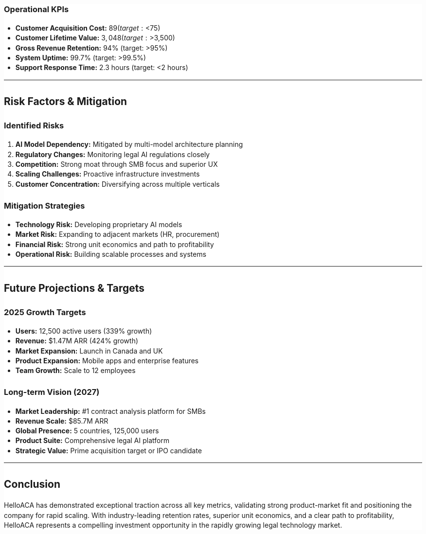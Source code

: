 ### Operational KPIs
- **Customer Acquisition Cost:** $89 (target: <$75)
- **Customer Lifetime Value:** $3,048 (target: >$3,500)
- **Gross Revenue Retention:** 94% (target: >95%)
- **System Uptime:** 99.7% (target: >99.5%)
- **Support Response Time:** 2.3 hours (target: <2 hours)

---

## Risk Factors & Mitigation

### Identified Risks
1. **AI Model Dependency:** Mitigated by multi-model architecture planning
2. **Regulatory Changes:** Monitoring legal AI regulations closely
3. **Competition:** Strong moat through SMB focus and superior UX
4. **Scaling Challenges:** Proactive infrastructure investments
5. **Customer Concentration:** Diversifying across multiple verticals

### Mitigation Strategies
- **Technology Risk:** Developing proprietary AI models
- **Market Risk:** Expanding to adjacent markets (HR, procurement)
- **Financial Risk:** Strong unit economics and path to profitability
- **Operational Risk:** Building scalable processes and systems

---

## Future Projections & Targets

### 2025 Growth Targets
- **Users:** 12,500 active users (339% growth)
- **Revenue:** $1.47M ARR (424% growth)
- **Market Expansion:** Launch in Canada and UK
- **Product Expansion:** Mobile apps and enterprise features
- **Team Growth:** Scale to 12 employees

### Long-term Vision (2027)
- **Market Leadership:** #1 contract analysis platform for SMBs
- **Revenue Scale:** $85.7M ARR
- **Global Presence:** 5 countries, 125,000 users
- **Product Suite:** Comprehensive legal AI platform
- **Strategic Value:** Prime acquisition target or IPO candidate

---

## Conclusion

HelloACA has demonstrated exceptional traction across all key metrics, validating strong product-market fit and positioning the company for rapid scaling. With industry-leading retention rates, superior unit economics, and a clear path to profitability, HelloACA represents a compelling investment opportunity in the rapidly growing legal technology market.
